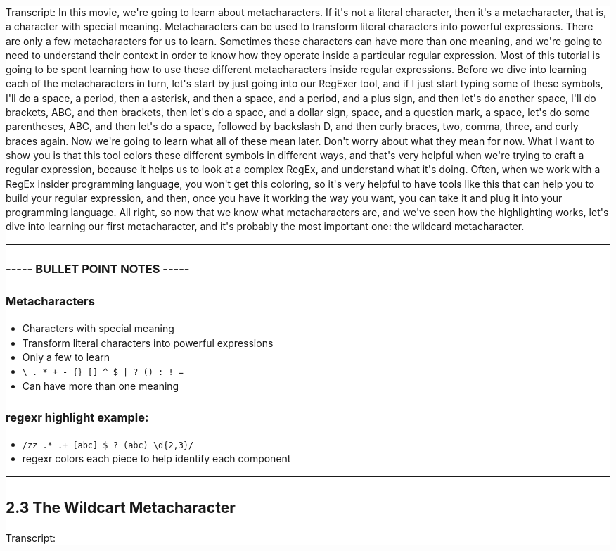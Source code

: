 Transcript:
In this movie, we're going to learn about metacharacters. If it's not a literal character, then it's a metacharacter, that is, a character with special meaning. Metacharacters can be used to transform literal characters into powerful expressions. There are only a few metacharacters for us to learn. Sometimes these characters can have more than one meaning, and we're going to need to understand their context in order to know how they operate inside a particular regular expression. Most of this tutorial is going to be spent learning how to use these different metacharacters inside regular expressions. Before we dive into learning each of the metacharacters in turn, let's start by just going into our RegExer tool, and if I just start typing some of these symbols, I'll do a space, a period, then a asterisk, and then a space, and a period, and a plus sign, and then let's do another space, I'll do brackets, ABC, and then brackets, then let's do a space, and a dollar sign, space, and a question mark, a space, let's do some parentheses, ABC, and then let's do a space, followed by backslash D, and then curly braces, two, comma, three, and curly braces again. Now we're going to learn what all of these mean later. Don't worry about what they mean for now. What I want to show you is that this tool colors these different symbols in different ways, and that's very helpful when we're trying to craft a regular expression, because it helps us to look at a complex RegEx, and understand what it's doing. Often, when we work with a RegEx insider programming language, you won't get this coloring, so it's very helpful to have tools like this that can help you to build your regular expression, and then, once you have it working the way you want, you can take it and plug it into your programming language. All right, so now that we know what metacharacters are, and we've seen how the highlighting works, let's dive into learning our first metacharacter, and it's probably the most important one: the wildcard metacharacter. 

----

### __----- BULLET POINT NOTES -----__  
  
### Metacharacters
  - Characters with special meaning
  - Transform literal characters into powerful expressions
  - Only a few to learn
  - `\ . * + - {} [] ^ $ | ? () : ! =`
  - Can have more than one meaning

### regexr highlight example:
  - `/zz .* .+ [abc] $ ? (abc) \d{2,3}/`
  - regexr colors each piece to help identify each component

----

## 2.3 The Wildcart Metacharacter

Transcript: